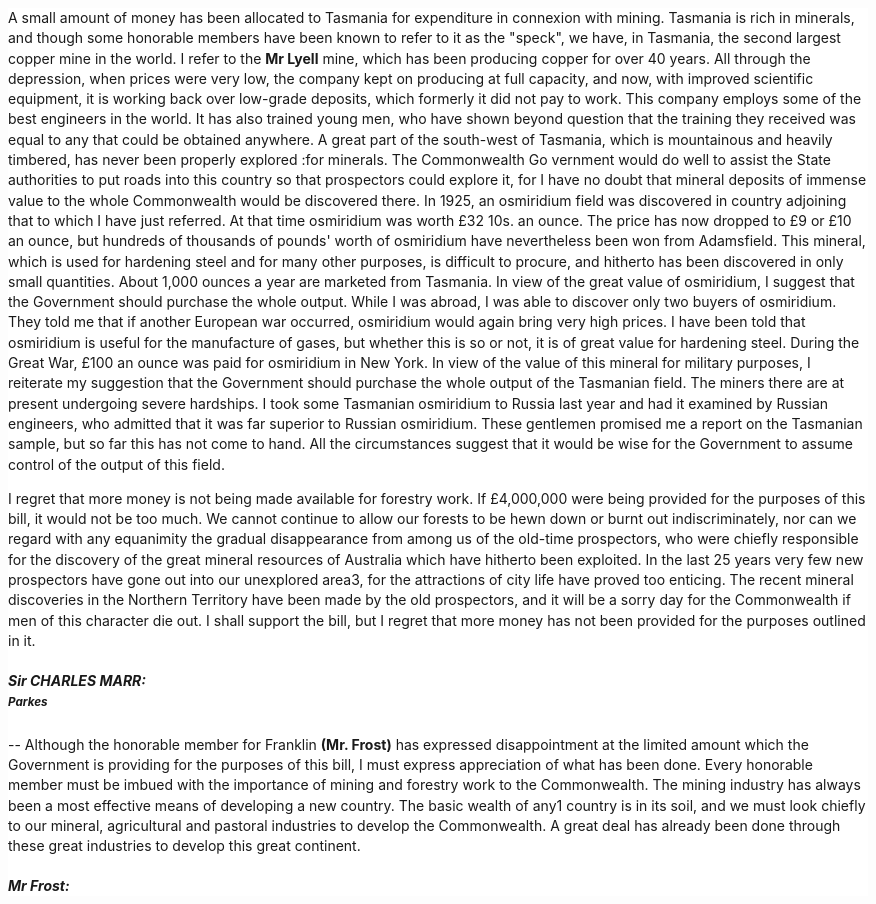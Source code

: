 A small amount of money has been allocated to Tasmania for expenditure in connexion with mining. Tasmania is rich in minerals, and though some honorable members have been known to refer to it as the "speck", we have, in Tasmania, the second largest copper mine in the world. I refer to the  **Mr Lyell**  mine, which has been producing copper for over 40 years. All through the depression, when prices were very low, the company kept on producing at full capacity, and now, with improved scientific equipment, it is working back over low-grade deposits, which formerly it did not pay to work. This company employs some of the best engineers in the world. It has also trained young men, who have shown beyond question that the training they received was equal to any that could be obtained anywhere. A great part of the south-west of Tasmania, which is mountainous and heavily timbered, has never been properly explored :for minerals. The Commonwealth Go vernment would do well to assist the State authorities to put roads into this country so that prospectors could explore it, for I have no doubt that mineral deposits of immense value to the whole Commonwealth would be discovered there. In 1925, an osmiridium field was discovered in country adjoining that to which I have just referred. At that time osmiridium was worth £32 10s. an ounce. The price has now dropped to £9 or £10 an ounce, but hundreds of thousands of pounds' worth of osmiridium have nevertheless been won from Adamsfield. This mineral, which is used for hardening steel and for many other purposes, is difficult to procure, and hitherto has been discovered in only small quantities. About 1,000 ounces a year are marketed from Tasmania. In view of the great value of osmiridium, I suggest that the Government should purchase the whole output. While I was abroad, I was able to discover only two buyers of osmiridium. They told me that if another European war occurred, osmiridium would again bring very high prices. I have been told that osmiridium is useful for the manufacture of gases, but whether this is so or not, it is of great value for hardening steel. During the Great War, £100 an ounce was paid for osmiridium in New York. In view of the value of this mineral for military purposes, I reiterate my suggestion that the Government should purchase the whole output of the Tasmanian field. The miners there are at present undergoing severe hardships. I took some Tasmanian osmiridium to Russia last year and had it examined by Russian engineers, who admitted that it was far superior to Russian osmiridium. These gentlemen promised me a report on the Tasmanian sample, but so far this has not come to hand. All the circumstances suggest that it would be wise for the Government to assume control of the output of this field. 

I regret that more money is not being made available for forestry work. If £4,000,000 were being provided for the purposes of this bill, it would not be too much. We cannot continue to allow our forests to be hewn down or burnt out indiscriminately, nor can we regard with any equanimity the gradual disappearance  from among us of the old-time prospectors, who were chiefly responsible for the discovery of the great mineral resources of Australia which have hitherto been exploited. In the last 25 years very few new prospectors have gone out into our unexplored  area3,  for the attractions of city life have proved too enticing. The recent mineral discoveries in the Northern Territory have been made by the old prospectors, and it will be a sorry day for the Commonwealth if men of this character die out. I shall support the bill, but I regret that more money has not been provided for the purposes outlined in it. 

##### Sir CHARLES MARR:<br><small class="text-muted">Parkes</small>

--  Although the honorable member for Franklin  **(Mr. Frost)**  has expressed disappointment at the limited amount which the Government is providing for the purposes of this bill, I must express appreciation of what has been done. Every honorable member must be imbued with the importance of mining and forestry work to the Commonwealth. The mining industry has always been a most effective means of developing a new country. The basic wealth of any1 country is in its soil, and we must look chiefly to our mineral, agricultural and pastoral industries to develop the Commonwealth. A great deal has already been done through these great industries to develop this great continent. 

##### Mr Frost:
